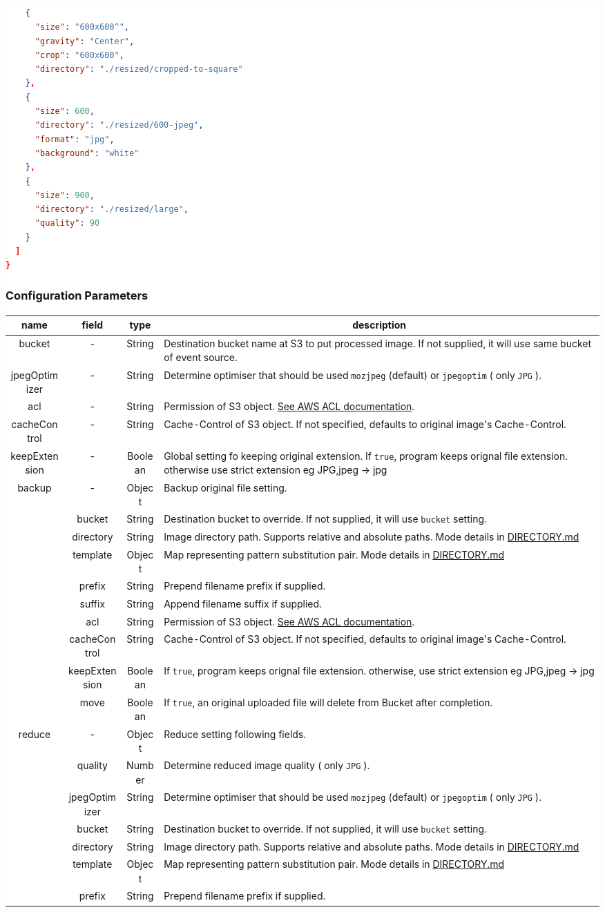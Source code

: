 ```json
    {
      "size": "600x600^",
      "gravity": "Center",
      "crop": "600x600",
      "directory": "./resized/cropped-to-square"
    },
    {
      "size": 600,
      "directory": "./resized/600-jpeg",
      "format": "jpg",
      "background": "white"
    },
    {
      "size": 900,
      "directory": "./resized/large",
      "quality": 90
    }
  ]
}
```

### Configuration Parameters

| name          | field         | type    | description                                                                                                                                      |
|:-------------:|:-------------:|:-------:|--------------------------------------------------------------------------------------------------------------------------------------------------|
| bucket        | -             | String  | Destination bucket name at S3 to put processed image. If not supplied, it will use same bucket of event source.                                  |
| jpegOptimizer | -             | String  | Determine optimiser that should be used `mozjpeg` (default) or `jpegoptim` ( only `JPG` ).                                                       |
| acl           | -             | String  | Permission of S3 object. [See AWS ACL documentation](http://docs.aws.amazon.com/AWSJavaScriptSDK/latest/AWS/S3.html#putObject-property).         |
| cacheControl  | -             | String  | Cache-Control of S3 object. If not specified, defaults to original image's Cache-Control.                                                        |
| keepExtension | -             | Boolean | Global setting fo keeping original extension. If `true`, program keeps orignal file extension. otherwise use strict extension eg JPG,jpeg -> jpg |
| backup        | -             | Object  | Backup original file setting.                                                                                                                    |
|               | bucket        | String  | Destination bucket to override. If not supplied, it will use `bucket` setting.                                                                   |
|               | directory     | String  | Image directory path. Supports relative and absolute paths. Mode details in [DIRECTORY.md](doc/DIRECTORY.md/#directory)                          |
|               | template      | Object  | Map representing pattern substitution pair. Mode details in [DIRECTORY.md](doc/DIRECTORY.md/#template)                                           |
|               | prefix        | String  | Prepend filename prefix if supplied.                                                                                                             |
|               | suffix        | String  | Append filename suffix if supplied.                                                                                                              |
|               | acl           | String  | Permission of S3 object. [See AWS ACL documentation](http://docs.aws.amazon.com/AWSJavaScriptSDK/latest/AWS/S3.html#putObject-property).         |
|               | cacheControl  | String  | Cache-Control of S3 object. If not specified, defaults to original image's Cache-Control.                                                        |
|               | keepExtension | Boolean | If `true`, program keeps orignal file extension. otherwise, use strict extension eg JPG,jpeg -> jpg                                              |
|               | move          | Boolean | If `true`, an original uploaded file will delete from Bucket after completion.                                                                   |
| reduce        | -             | Object  | Reduce setting following fields.                                                                                                                 |
|               | quality       | Number  | Determine reduced image quality ( only `JPG` ).                                                                                                  |
|               | jpegOptimizer | String  | Determine optimiser that should be used `mozjpeg` (default) or `jpegoptim` ( only `JPG` ).                                                       |
|               | bucket        | String  | Destination bucket to override. If not supplied, it will use `bucket` setting.                                                                   |
|               | directory     | String  | Image directory path. Supports relative and absolute paths. Mode details in [DIRECTORY.md](doc/DIRECTORY.md/#directory)                          |
|               | template      | Object  | Map representing pattern substitution pair. Mode details in [DIRECTORY.md](doc/DIRECTORY.md/#template)                                           |
|               | prefix        | String  | Prepend filename prefix if supplied.                                                                                                             |